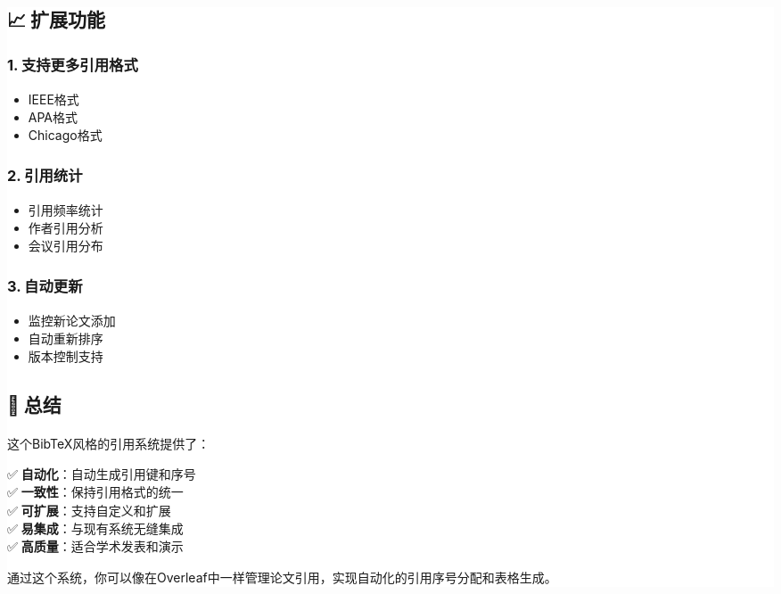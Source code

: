 ## 📈 扩展功能

### 1. 支持更多引用格式
- IEEE格式
- APA格式
- Chicago格式

### 2. 引用统计
- 引用频率统计
- 作者引用分析
- 会议引用分布

### 3. 自动更新
- 监控新论文添加
- 自动重新排序
- 版本控制支持

## 🎯 总结

这个BibTeX风格的引用系统提供了：

✅ **自动化**：自动生成引用键和序号  
✅ **一致性**：保持引用格式的统一  
✅ **可扩展**：支持自定义和扩展  
✅ **易集成**：与现有系统无缝集成  
✅ **高质量**：适合学术发表和演示  

通过这个系统，你可以像在Overleaf中一样管理论文引用，实现自动化的引用序号分配和表格生成。 